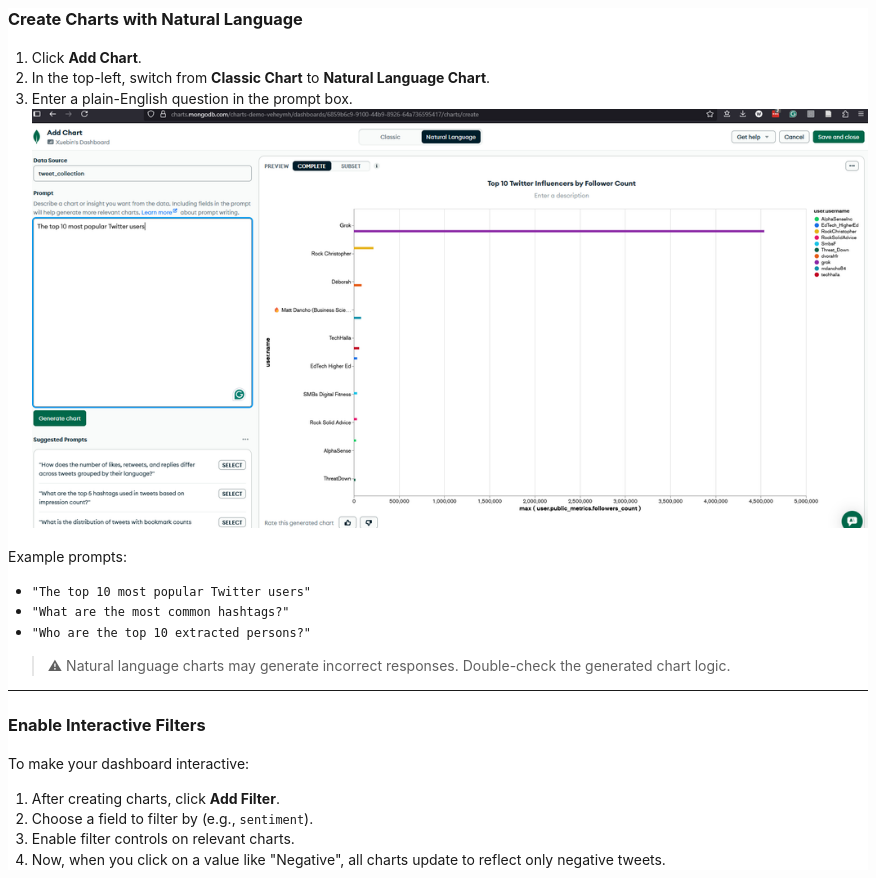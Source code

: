 
### Create Charts with Natural Language

1. Click **Add Chart**.
2. In the top-left, switch from **Classic Chart** to **Natural Language Chart**.
3. Enter a plain-English question in the prompt box.
![screen](pic/image049.png)

Example prompts:

- `"The top 10 most popular Twitter users"`
- `"What are the most common hashtags?"`
- `"Who are the top 10 extracted persons?"`

> ⚠️ Natural language charts may generate incorrect responses. Double-check the generated chart logic.

---

### Enable Interactive Filters

To make your dashboard interactive:

1. After creating charts, click **Add Filter**.
2. Choose a field to filter by (e.g., `sentiment`).
3. Enable filter controls on relevant charts.
4. Now, when you click on a value like "Negative", all charts update to reflect only negative tweets.